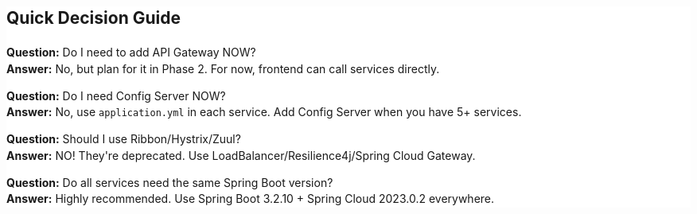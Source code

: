 
## Quick Decision Guide

**Question:** Do I need to add API Gateway NOW?  
**Answer:** No, but plan for it in Phase 2. For now, frontend can call services directly.

**Question:** Do I need Config Server NOW?  
**Answer:** No, use `application.yml` in each service. Add Config Server when you have 5+ services.

**Question:** Should I use Ribbon/Hystrix/Zuul?  
**Answer:** NO! They're deprecated. Use LoadBalancer/Resilience4j/Spring Cloud Gateway.

**Question:** Do all services need the same Spring Boot version?  
**Answer:** Highly recommended. Use Spring Boot 3.2.10 + Spring Cloud 2023.0.2 everywhere.
